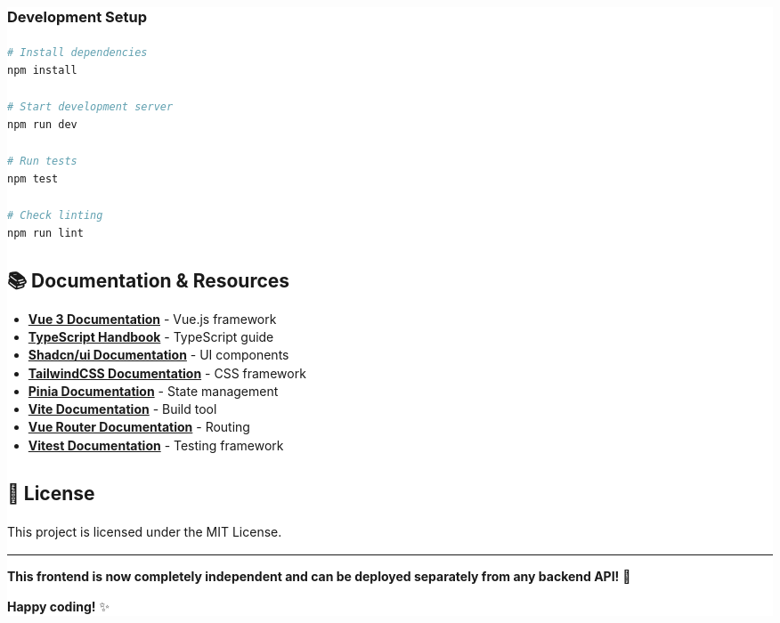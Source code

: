 ### Development Setup
```bash
# Install dependencies
npm install

# Start development server
npm run dev

# Run tests
npm test

# Check linting
npm run lint
```

## 📚 Documentation & Resources

- **[Vue 3 Documentation](https://vuejs.org/)** - Vue.js framework
- **[TypeScript Handbook](https://www.typescriptlang.org/docs/)** - TypeScript guide
- **[Shadcn/ui Documentation](https://ui.shadcn.com/)** - UI components
- **[TailwindCSS Documentation](https://tailwindcss.com/docs)** - CSS framework
- **[Pinia Documentation](https://pinia.vuejs.org/)** - State management
- **[Vite Documentation](https://vitejs.dev/)** - Build tool
- **[Vue Router Documentation](https://router.vuejs.org/)** - Routing
- **[Vitest Documentation](https://vitest.dev/)** - Testing framework

## 📄 License

This project is licensed under the MIT License.

---

**This frontend is now completely independent and can be deployed separately from any backend API!** 🎉

**Happy coding!** ✨ 
